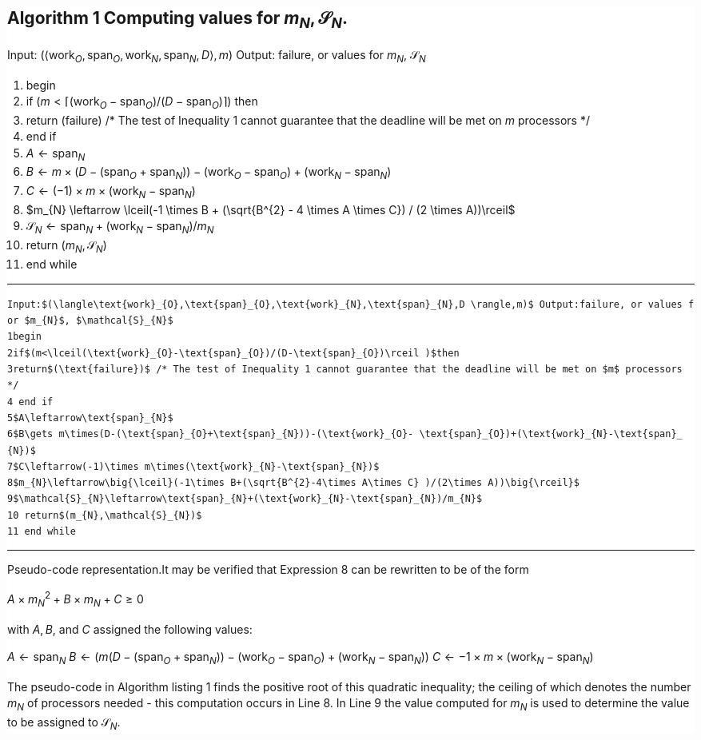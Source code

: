 
**Algorithm 1** Computing values for $m_{N},\mathcal{S}_{N}$.
--
Input: $(\langle\text{work}_{O},\text{span}_{O},\text{work}_{N},\text{span}_{N},D \rangle, m)$ 
Output: failure, or values for $m_{N}$, $\mathcal{S}_{N}$

1. begin
2.   if $(m < \lceil(\text{work}_{O}-\text{span}_{O})/(D-\text{span}_{O})\rceil)$ then
3.   return $(\text{failure})$  /* The test of Inequality 1 cannot guarantee that the deadline will be met on $m$ processors */
4.   end if
5.   $A \leftarrow \text{span}_{N}$
6.   $B \gets m \times (D - (\text{span}_{O} + \text{span}_{N})) - (\text{work}_{O} - \text{span}_{O}) + (\text{work}_{N} - \text{span}_{N})$
7.   $C \leftarrow (-1) \times m \times (\text{work}_{N} - \text{span}_{N})$
8.   $m_{N} \leftarrow \lceil(-1 \times B + (\sqrt{B^{2} - 4 \times A \times C}) / (2 \times A))\rceil$
9.   $\mathcal{S}_{N} \leftarrow \text{span}_{N} + (\text{work}_{N} - \text{span}_{N}) / m_{N}$
10.  return $(m_{N}, \mathcal{S}_{N})$
11. end while

----
```
Input:$(\langle\text{work}_{O},\text{span}_{O},\text{work}_{N},\text{span}_{N},D \rangle,m)$ Output:failure, or values for $m_{N}$, $\mathcal{S}_{N}$
1begin
2if$(m<\lceil(\text{work}_{O}-\text{span}_{O})/(D-\text{span}_{O})\rceil )$then
3return$(\text{failure})$ /* The test of Inequality 1 cannot guarantee that the deadline will be met on $m$ processors */
4 end if
5$A\leftarrow\text{span}_{N}$
6$B\gets m\times(D-(\text{span}_{O}+\text{span}_{N}))-(\text{work}_{O}- \text{span}_{O})+(\text{work}_{N}-\text{span}_{N})$
7$C\leftarrow(-1)\times m\times(\text{work}_{N}-\text{span}_{N})$
8$m_{N}\leftarrow\big{\lceil}(-1\times B+(\sqrt{B^{2}-4\times A\times C} )/(2\times A))\big{\rceil}$
9$\mathcal{S}_{N}\leftarrow\text{span}_{N}+(\text{work}_{N}-\text{span}_{N})/m_{N}$
10 return$(m_{N},\mathcal{S}_{N})$
11 end while
```
----


Pseudo-code representation.It may be verified that Expression 8 can be rewritten to be of the form

$A\times m_{N}^{2}+B\times m_{N}+C\geq 0$

with $A,B$, and $C$ assigned the following values:

$A \leftarrow \text{span}_{N}$ $B \leftarrow (m(D-(\text{span}_{O}+\text{span}_{N}))-(\text {work}_{O}-\text{span}_{O})+(\text{work}_{N}-\text{span}_{N}))$ $C \leftarrow -1\times m\times(\text{work}_{N}-\text{span}_{N})$

The pseudo-code in Algorithm listing 1 finds the positive root of this quadratic inequality; the ceiling of which denotes the number $m_{N}$ of processors needed - this computation occurs in Line 8. In Line 9 the value computed for $m_{N}$ is used to determine the value to be assigned to $\mathcal{S}_{N}$.

